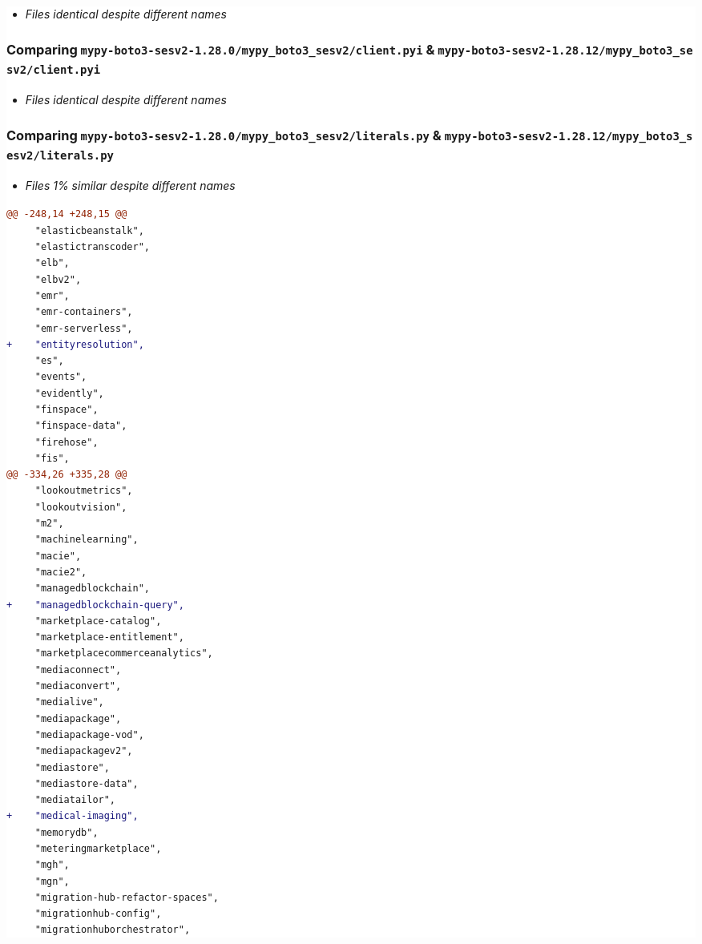  * *Files identical despite different names*

### Comparing `mypy-boto3-sesv2-1.28.0/mypy_boto3_sesv2/client.pyi` & `mypy-boto3-sesv2-1.28.12/mypy_boto3_sesv2/client.pyi`

 * *Files identical despite different names*

### Comparing `mypy-boto3-sesv2-1.28.0/mypy_boto3_sesv2/literals.py` & `mypy-boto3-sesv2-1.28.12/mypy_boto3_sesv2/literals.py`

 * *Files 1% similar despite different names*

```diff
@@ -248,14 +248,15 @@
     "elasticbeanstalk",
     "elastictranscoder",
     "elb",
     "elbv2",
     "emr",
     "emr-containers",
     "emr-serverless",
+    "entityresolution",
     "es",
     "events",
     "evidently",
     "finspace",
     "finspace-data",
     "firehose",
     "fis",
@@ -334,26 +335,28 @@
     "lookoutmetrics",
     "lookoutvision",
     "m2",
     "machinelearning",
     "macie",
     "macie2",
     "managedblockchain",
+    "managedblockchain-query",
     "marketplace-catalog",
     "marketplace-entitlement",
     "marketplacecommerceanalytics",
     "mediaconnect",
     "mediaconvert",
     "medialive",
     "mediapackage",
     "mediapackage-vod",
     "mediapackagev2",
     "mediastore",
     "mediastore-data",
     "mediatailor",
+    "medical-imaging",
     "memorydb",
     "meteringmarketplace",
     "mgh",
     "mgn",
     "migration-hub-refactor-spaces",
     "migrationhub-config",
     "migrationhuborchestrator",
```
